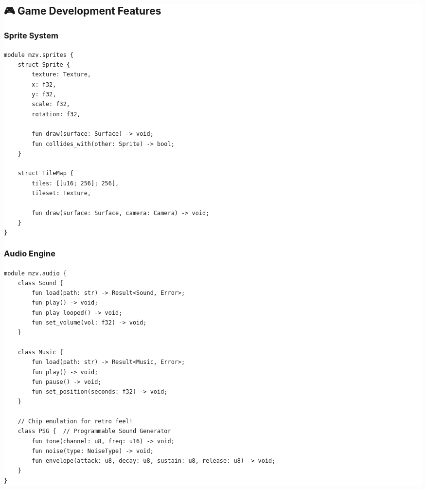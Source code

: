 ## 🎮 Game Development Features

### Sprite System
```minz
module mzv.sprites {
    struct Sprite {
        texture: Texture,
        x: f32,
        y: f32,
        scale: f32,
        rotation: f32,
        
        fun draw(surface: Surface) -> void;
        fun collides_with(other: Sprite) -> bool;
    }
    
    struct TileMap {
        tiles: [[u16; 256]; 256],
        tileset: Texture,
        
        fun draw(surface: Surface, camera: Camera) -> void;
    }
}
```

### Audio Engine
```minz
module mzv.audio {
    class Sound {
        fun load(path: str) -> Result<Sound, Error>;
        fun play() -> void;
        fun play_looped() -> void;
        fun set_volume(vol: f32) -> void;
    }
    
    class Music {
        fun load(path: str) -> Result<Music, Error>;
        fun play() -> void;
        fun pause() -> void;
        fun set_position(seconds: f32) -> void;
    }
    
    // Chip emulation for retro feel!
    class PSG {  // Programmable Sound Generator
        fun tone(channel: u8, freq: u16) -> void;
        fun noise(type: NoiseType) -> void;
        fun envelope(attack: u8, decay: u8, sustain: u8, release: u8) -> void;
    }
}
```
